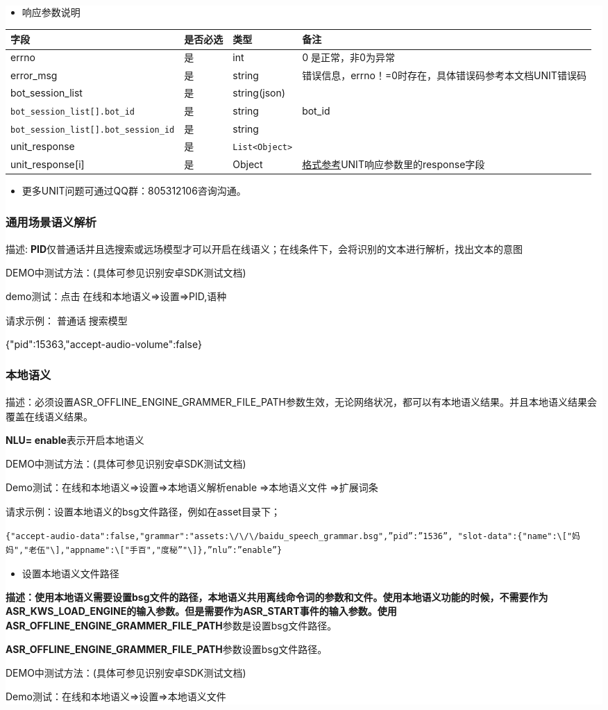- 响应参数说明

| 字段                                | 是否必选 | 类型           | 备注                                                         |
| :---------------------------------- | :------- | :------------- | :----------------------------------------------------------- |
| errno                               | 是       | int            | 0 是正常，非0为异常                                          |
| error_msg                           | 是       | string         | 错误信息，errno！=0时存在，具体错误码参考本文档UNIT错误码    |
| bot_session_list                    | 是       | string(json)   |                                                              |
| `bot_session_list[].bot_id`         | 是       | string         | bot_id                                                       |
| `bot_session_list[].bot_session_id` | 是       | string         |                                                              |
| unit_response                       | 是       | `List<Object>` |                                                              |
| unit_response[i]                    | 是       | Object         | [格式参考](https://ai.baidu.com/docs#/UNIT-v2-API/a9b22016/)UNIT响应参数里的response字段 |

- 更多UNIT问题可通过QQ群：805312106咨询沟通。

### 通用场景语义解析

描述: **PID**仅普通话并且选搜索或远场模型才可以开启在线语义；在线条件下，会将识别的文本进行解析，找出文本的意图

DEMO中测试方法：(具体可参见识别安卓SDK测试文档)

demo测试：点击 在线和本地语义=>设置=>PID,语种

请求示例： 普通话 搜索模型

{"pid":15363,"accept-audio-volume":false}

### 本地语义

描述：必须设置ASR_OFFLINE_ENGINE_GRAMMER_FILE_PATH参数生效，无论网络状况，都可以有本地语义结果。并且本地语义结果会覆盖在线语义结果。

**NLU= enable**表示开启本地语义

DEMO中测试方法：(具体可参见识别安卓SDK测试文档)

Demo测试：在线和本地语义=>设置=>本地语义解析enable                                                            =>本地语义文件                                                            =>扩展词条

请求示例：设置本地语义的bsg文件路径，例如在asset目录下；

```
{"accept-audio-data":false,"grammar":"assets:\/\/\/baidu_speech_grammar.bsg",”pid”:”1536”, "slot-data":{"name":\["妈妈","老伍"\],"appname":\["手百","度秘”"\]},”nlu”:”enable”}
```

- 设置本地语义文件路径

**描述：使用本地语义需要设置bsg文件的路径，本地语义共用离线命令词的参数和文件。使用本地语义功能的时候，不需要作为ASR_KWS_LOAD_ENGINE的输入参数。但是需要作为ASR_START事件的输入参数。使用ASR_OFFLINE_ENGINE_GRAMMER_FILE_PATH**参数是设置bsg文件路径。

**ASR_OFFLINE_ENGINE_GRAMMER_FILE_PATH**参数设置bsg文件路径。

DEMO中测试方法：(具体可参见识别安卓SDK测试文档)

Demo测试：在线和本地语义=>设置=>本地语义文件
